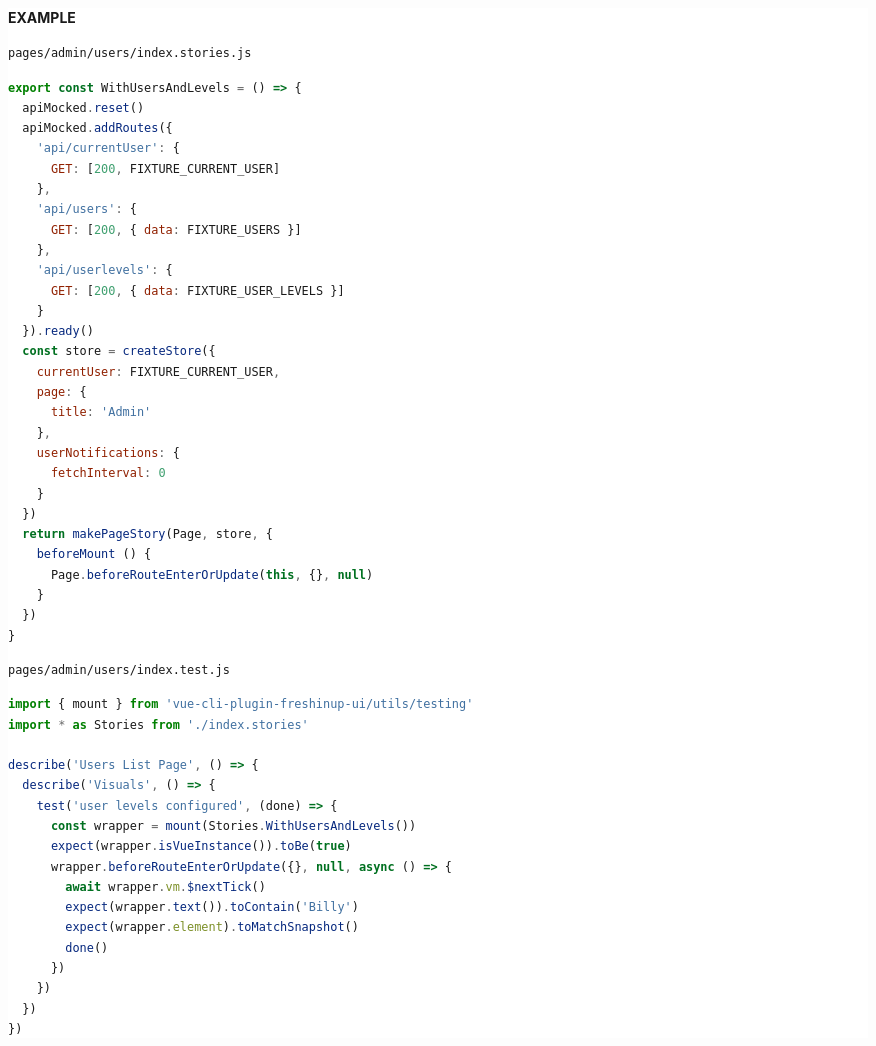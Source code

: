 **EXAMPLE**

`pages/admin/users/index.stories.js`
```javascript
export const WithUsersAndLevels = () => {
  apiMocked.reset()
  apiMocked.addRoutes({
    'api/currentUser': {
      GET: [200, FIXTURE_CURRENT_USER]
    },
    'api/users': {
      GET: [200, { data: FIXTURE_USERS }]
    },
    'api/userlevels': {
      GET: [200, { data: FIXTURE_USER_LEVELS }]
    }
  }).ready()
  const store = createStore({
    currentUser: FIXTURE_CURRENT_USER,
    page: {
      title: 'Admin'
    },
    userNotifications: {
      fetchInterval: 0
    }
  })
  return makePageStory(Page, store, {
    beforeMount () {
      Page.beforeRouteEnterOrUpdate(this, {}, null)
    }
  })
}
```

`pages/admin/users/index.test.js`

```javascript
import { mount } from 'vue-cli-plugin-freshinup-ui/utils/testing'
import * as Stories from './index.stories'

describe('Users List Page', () => {
  describe('Visuals', () => {
    test('user levels configured', (done) => {
      const wrapper = mount(Stories.WithUsersAndLevels())
      expect(wrapper.isVueInstance()).toBe(true)
      wrapper.beforeRouteEnterOrUpdate({}, null, async () => {
        await wrapper.vm.$nextTick()
        expect(wrapper.text()).toContain('Billy')
        expect(wrapper.element).toMatchSnapshot()
        done()
      })
    })
  })
})
```
